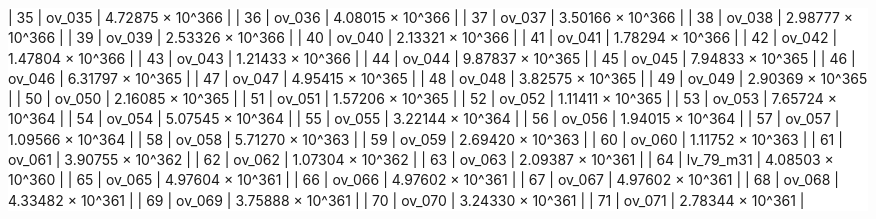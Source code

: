 | 35 | ov_035 | 4.72875 × 10^366 |
| 36 | ov_036 | 4.08015 × 10^366 |
| 37 | ov_037 | 3.50166 × 10^366 |
| 38 | ov_038 | 2.98777 × 10^366 |
| 39 | ov_039 | 2.53326 × 10^366 |
| 40 | ov_040 | 2.13321 × 10^366 |
| 41 | ov_041 | 1.78294 × 10^366 |
| 42 | ov_042 | 1.47804 × 10^366 |
| 43 | ov_043 | 1.21433 × 10^366 |
| 44 | ov_044 | 9.87837 × 10^365 |
| 45 | ov_045 | 7.94833 × 10^365 |
| 46 | ov_046 | 6.31797 × 10^365 |
| 47 | ov_047 | 4.95415 × 10^365 |
| 48 | ov_048 | 3.82575 × 10^365 |
| 49 | ov_049 | 2.90369 × 10^365 |
| 50 | ov_050 | 2.16085 × 10^365 |
| 51 | ov_051 | 1.57206 × 10^365 |
| 52 | ov_052 | 1.11411 × 10^365 |
| 53 | ov_053 | 7.65724 × 10^364 |
| 54 | ov_054 | 5.07545 × 10^364 |
| 55 | ov_055 | 3.22144 × 10^364 |
| 56 | ov_056 | 1.94015 × 10^364 |
| 57 | ov_057 | 1.09566 × 10^364 |
| 58 | ov_058 | 5.71270 × 10^363 |
| 59 | ov_059 | 2.69420 × 10^363 |
| 60 | ov_060 | 1.11752 × 10^363 |
| 61 | ov_061 | 3.90755 × 10^362 |
| 62 | ov_062 | 1.07304 × 10^362 |
| 63 | ov_063 | 2.09387 × 10^361 |
| 64 | lv_79_m31 | 4.08503 × 10^360 |
| 65 | ov_065 | 4.97604 × 10^361 |
| 66 | ov_066 | 4.97602 × 10^361 |
| 67 | ov_067 | 4.97602 × 10^361 |
| 68 | ov_068 | 4.33482 × 10^361 |
| 69 | ov_069 | 3.75888 × 10^361 |
| 70 | ov_070 | 3.24330 × 10^361 |
| 71 | ov_071 | 2.78344 × 10^361 |